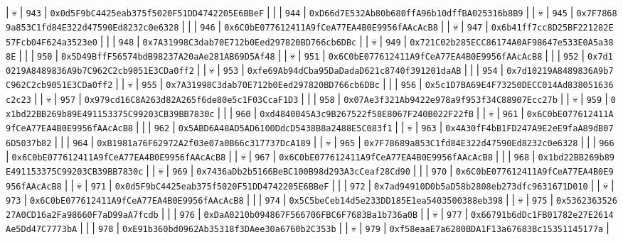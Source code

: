 | 💀 | `943` | `0x0d5F9bC4425eab375f5020F51DD4742205E6BBeF` |
|  | `944` | `0xD66d7E532Ab80b680ffA96b10dffBA025316b8B9` |
| 💀 | `945` | `0x7F78689a853C1fd84E322d47590Ed8232c0e6328` |
|  | `946` | `0x6C0bE077612411A9fCeA77EA4B0E9956fAAcAcB8` |
| 💀 | `947` | `0x6b41ff7cc8D25BF221282E57Fcb04F624a3523e0` |
|  | `948` | `0x7A31998C3dab70E712b0Eed297820BD766cb6DBc` |
| 💀 | `949` | `0x721C02b285ECC86174A0AF98647e533E0A5a388E` |
|  | `950` | `0x5D49BffF56574bdB98237A20aAe281AB69D5Af48` |
| 💀 | `951` | `0x6C0bE077612411A9fCeA77EA4B0E9956fAAcAcB8` |
|  | `952` | `0x7d10219A8489836A9b7C962C2cb9051E3CDa0ff2` |
| 💀 | `953` | `0xfe69Ab94dCba95DaDadaD621c8740f391201daAB` |
|  | `954` | `0x7d10219A8489836A9b7C962C2cb9051E3CDa0ff2` |
| 💀 | `955` | `0x7A31998C3dab70E712b0Eed297820BD766cb6DBc` |
|  | `956` | `0x5c1D7BA69E4F73250DECC014Ad838051636c2c23` |
| 💀 | `957` | `0x979cd16C8A263d82A265f6de80e5c1F03CcaF1D3` |
|  | `958` | `0x07Ae3f321Ab9422e978a9f953f34C88907Ecc27b` |
| 💀 | `959` | `0x1bd22BB269b89E491153375C99203CB39BB7830c` |
|  | `960` | `0xd4840045A3c9B267522f58E8067F240B022F22fB` |
| 💀 | `961` | `0x6C0bE077612411A9fCeA77EA4B0E9956fAAcAcB8` |
|  | `962` | `0x5ABD6A48AD5AD6100DdcD5438B8a2488E5C083f1` |
| 💀 | `963` | `0x4A30fF4bB1FD247A9E2eE9faA89dB076D5037b82` |
|  | `964` | `0xB1981a76F62972A2f03e07a0B66c317737DcA189` |
| 💀 | `965` | `0x7F78689a853C1fd84E322d47590Ed8232c0e6328` |
|  | `966` | `0x6C0bE077612411A9fCeA77EA4B0E9956fAAcAcB8` |
| 💀 | `967` | `0x6C0bE077612411A9fCeA77EA4B0E9956fAAcAcB8` |
|  | `968` | `0x1bd22BB269b89E491153375C99203CB39BB7830c` |
| 💀 | `969` | `0x7436aDb2b5166BeBC100B98d293A3cCeaf28Cd90` |
|  | `970` | `0x6C0bE077612411A9fCeA77EA4B0E9956fAAcAcB8` |
| 💀 | `971` | `0x0d5F9bC4425eab375f5020F51DD4742205E6BBeF` |
|  | `972` | `0x7ad94910D0b5aD58b2808eb273dfc9631671D010` |
| 💀 | `973` | `0x6C0bE077612411A9fCeA77EA4B0E9956fAAcAcB8` |
|  | `974` | `0x5C5beCeb14d5e233DD185E1ea5403500388eb398` |
| 💀 | `975` | `0x536236352627A0CD16a2Fa98660F7aD99aA7fcdb` |
|  | `976` | `0xDaA0210b094867F566706FBC6F7683Ba1b736a0B` |
| 💀 | `977` | `0x66791b6dDc1FB01782e27E2614Ae5Dd47C7773bA` |
|  | `978` | `0xE91b360bd0962Ab35318f3DAee30a6760b2C353b` |
| 💀 | `979` | `0xf58eaaE7a6280BDA1F13a67683Bc15351145177a` |